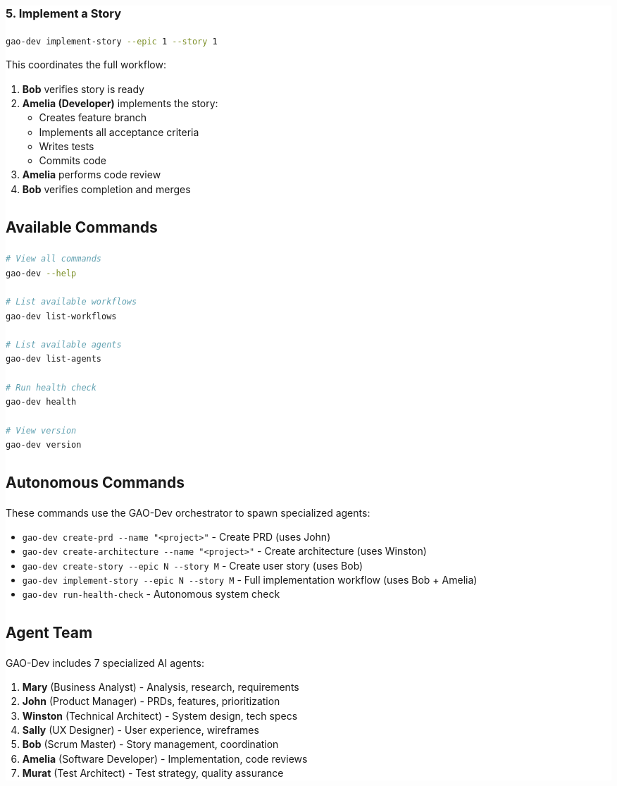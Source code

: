 ### 5. Implement a Story

```bash
gao-dev implement-story --epic 1 --story 1
```

This coordinates the full workflow:
1. **Bob** verifies story is ready
2. **Amelia (Developer)** implements the story:
   - Creates feature branch
   - Implements all acceptance criteria
   - Writes tests
   - Commits code
3. **Amelia** performs code review
4. **Bob** verifies completion and merges

## Available Commands

```bash
# View all commands
gao-dev --help

# List available workflows
gao-dev list-workflows

# List available agents
gao-dev list-agents

# Run health check
gao-dev health

# View version
gao-dev version
```

## Autonomous Commands

These commands use the GAO-Dev orchestrator to spawn specialized agents:

- `gao-dev create-prd --name "<project>"` - Create PRD (uses John)
- `gao-dev create-architecture --name "<project>"` - Create architecture (uses Winston)
- `gao-dev create-story --epic N --story M` - Create user story (uses Bob)
- `gao-dev implement-story --epic N --story M` - Full implementation workflow (uses Bob + Amelia)
- `gao-dev run-health-check` - Autonomous system check

## Agent Team

GAO-Dev includes 7 specialized AI agents:

1. **Mary** (Business Analyst) - Analysis, research, requirements
2. **John** (Product Manager) - PRDs, features, prioritization
3. **Winston** (Technical Architect) - System design, tech specs
4. **Sally** (UX Designer) - User experience, wireframes
5. **Bob** (Scrum Master) - Story management, coordination
6. **Amelia** (Software Developer) - Implementation, code reviews
7. **Murat** (Test Architect) - Test strategy, quality assurance
